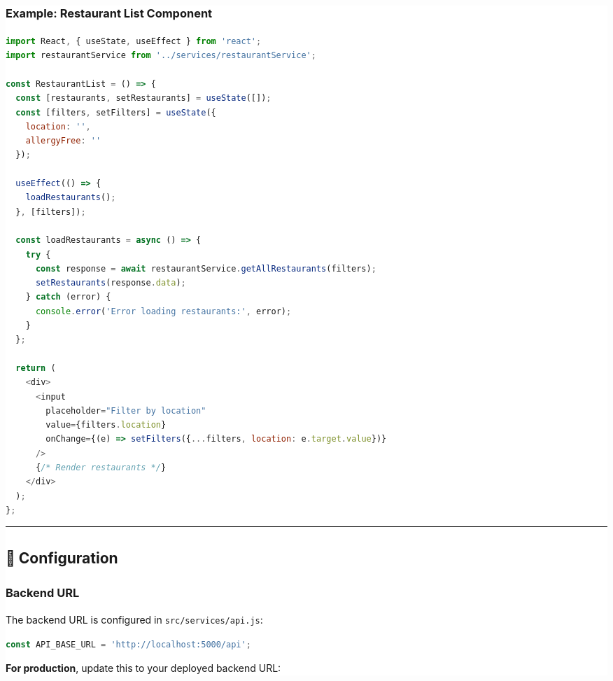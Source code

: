 ### **Example: Restaurant List Component**

```javascript
import React, { useState, useEffect } from 'react';
import restaurantService from '../services/restaurantService';

const RestaurantList = () => {
  const [restaurants, setRestaurants] = useState([]);
  const [filters, setFilters] = useState({
    location: '',
    allergyFree: ''
  });

  useEffect(() => {
    loadRestaurants();
  }, [filters]);

  const loadRestaurants = async () => {
    try {
      const response = await restaurantService.getAllRestaurants(filters);
      setRestaurants(response.data);
    } catch (error) {
      console.error('Error loading restaurants:', error);
    }
  };

  return (
    <div>
      <input
        placeholder="Filter by location"
        value={filters.location}
        onChange={(e) => setFilters({...filters, location: e.target.value})}
      />
      {/* Render restaurants */}
    </div>
  );
};
```

---

## 🔧 Configuration

### **Backend URL**

The backend URL is configured in `src/services/api.js`:

```javascript
const API_BASE_URL = 'http://localhost:5000/api';
```

**For production**, update this to your deployed backend URL:
